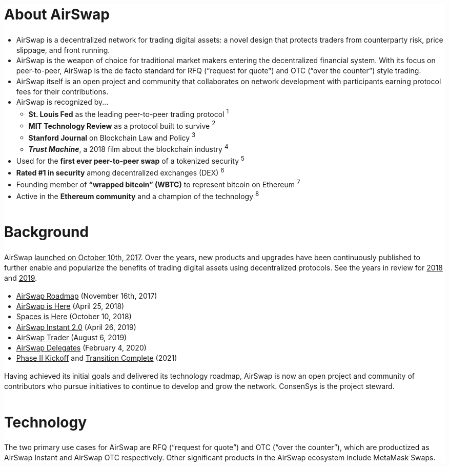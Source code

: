 # About AirSwap

- AirSwap is a decentralized network for trading digital assets: a novel design that protects traders from counterparty risk, price slippage, and front running.
- AirSwap is the weapon of choice for traditional market makers entering the decentralized financial system. With its focus on peer-to-peer, AirSwap is the de facto standard for RFQ (“request for quote”) and OTC (“over the counter”) style trading.
- AirSwap itself is an open project and community that collaborates on network development with participants earning protocol fees for their contributions.
- AirSwap is recognized by...
    - **St. Louis Fed** as the leading peer-to-peer trading protocol $^1$
    - **MIT Technology Review** as a protocol built to survive $^2$
    - **Stanford Journal** on Blockchain Law and Policy $^3$
    - ***Trust Machine***, a 2018 film about the blockchain industry $^4$
- Used for the **first ever peer-to-peer swap** of a tokenized security $^5$
- **Rated #1 in security** among decentralized exchanges (DEX) $^6$
- Founding member of **“wrapped bitcoin” (WBTC)** to represent bitcoin on Ethereum $^7$
- Active in the **Ethereum community** and a champion of the technology $^8$

# Background

AirSwap [launched on October 10th, 2017](https://medium.com/fluidity/airswap-token-launch-report-fbd04b748eb1). Over the years, new products and upgrades have been continuously published to further enable and popularize the benefits of trading digital assets using decentralized protocols. See the years in review for [2018](https://medium.com/fluidity/2018-a-year-in-review-d7f5cb0e5d76) and [2019](https://medium.com/fluidity/2019-a-year-in-review-6b40035e6edb).

- [AirSwap Roadmap](https://medium.com/fluidity/the-airswap-roadmap-1c1a3c3b20d3) (November 16th, 2017)
- [AirSwap is Here](https://medium.com/fluidity/airswap-is-here-c83c001d5bbe) (April 25, 2018)
- [Spaces is Here](https://medium.com/fluidity/spaces-is-here-a36fa6753474) (October 10, 2018)
- [AirSwap Instant 2.0](https://medium.com/fluidity/airswap-instant-2-0-d10906447838) (April 26, 2019)
- [AirSwap Trader](https://medium.com/fluidity/introducing-airswap-trader-63a0ef9e67c0) (August 6, 2019)
- [AirSwap Delegates](https://medium.com/fluidity/introducing-airswap-delegates-1c3db83be1db) (February 4, 2020)
- [Phase II Kickoff](https://twitter.com/airswap/status/1346542008345747457) and [Transition Complete](https://twitter.com/airswap/status/1359190898110853122) (2021)

Having achieved its initial goals and delivered its technology roadmap, AirSwap is now an open project and community of contributors who pursue initiatives to continue to develop and grow the network. ConsenSys is the project steward.

# Technology

The two primary use cases for AirSwap are RFQ (“request for quote”) and OTC (“over the counter”), which are productized as AirSwap Instant and AirSwap OTC respectively. Other significant products in the AirSwap ecosystem include MetaMask Swaps.
